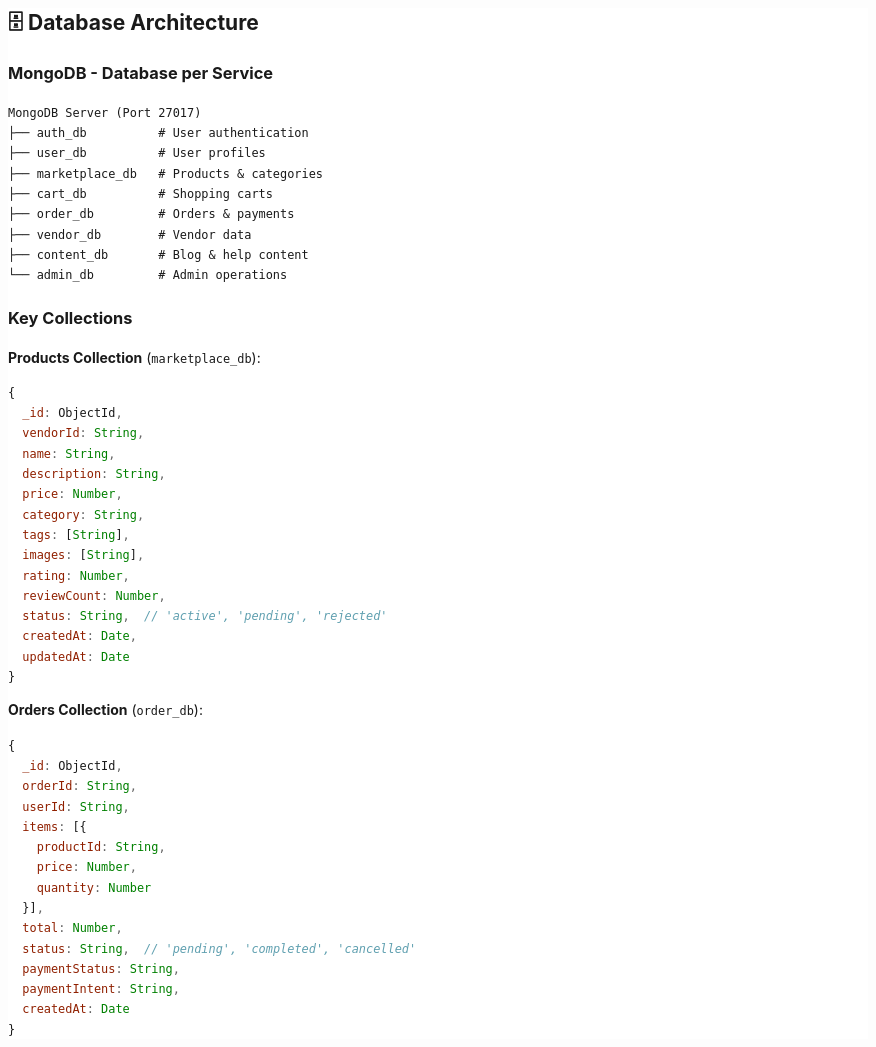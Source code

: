 ## 🗄️ Database Architecture

### MongoDB - Database per Service

```
MongoDB Server (Port 27017)
├── auth_db          # User authentication
├── user_db          # User profiles
├── marketplace_db   # Products & categories
├── cart_db          # Shopping carts
├── order_db         # Orders & payments
├── vendor_db        # Vendor data
├── content_db       # Blog & help content
└── admin_db         # Admin operations
```

### Key Collections

**Products Collection** (`marketplace_db`):
```javascript
{
  _id: ObjectId,
  vendorId: String,
  name: String,
  description: String,
  price: Number,
  category: String,
  tags: [String],
  images: [String],
  rating: Number,
  reviewCount: Number,
  status: String,  // 'active', 'pending', 'rejected'
  createdAt: Date,
  updatedAt: Date
}
```

**Orders Collection** (`order_db`):
```javascript
{
  _id: ObjectId,
  orderId: String,
  userId: String,
  items: [{
    productId: String,
    price: Number,
    quantity: Number
  }],
  total: Number,
  status: String,  // 'pending', 'completed', 'cancelled'
  paymentStatus: String,
  paymentIntent: String,
  createdAt: Date
}
```
